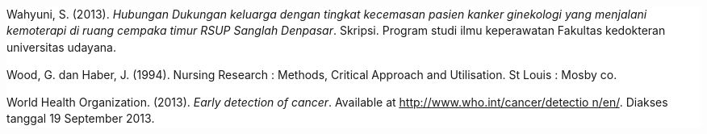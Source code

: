 <p><span class="font2">Wahyuni, S. (2013). </span><span class="font2" style="font-style:italic;">Hubungan Dukungan keluarga dengan tingkat kecemasan pasien kanker ginekologi yang menjalani kemoterapi di ruang cempaka timur RSUP Sanglah Denpasar</span><span class="font2">. Skripsi. Program studi ilmu keperawatan Fakultas kedokteran universitas udayana.</span></p>
<p><span class="font2">Wood, G. dan Haber, J. (1994). Nursing Research : Methods, Critical Approach and Utilisation. St Louis : Mosby co.</span></p>
<p><span class="font2">World Health Organization. (2013). </span><span class="font2" style="font-style:italic;">Early detection of cancer</span><span class="font2">. Available at </span><a href="http://www.who.int/cancer/detectio"><span class="font2" style="text-decoration:underline;">http://www.who.int/cancer/detectio</span></a><span class="font2" style="text-decoration:underline;"> n/en/</span><span class="font2">. Diakses tanggal 19 September 2013.</span></p>